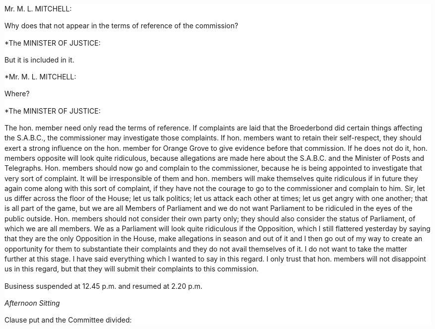 <speech by="#mitchell">

<from>Mr. <person refersTo="hansard_za">M. L. MITCHELL</person>:</from>

<p>Why does that not appear in the terms of reference of the commission?</p>

</speech>

<speech by="#minister_of_justice">

<from>*The <person refersTo="hansard_za">MINISTER OF JUSTICE</person>:</from>

<p>But it is included in it.</p>

</speech>

<speech by="#mitchell">

<from>*Mr. <person refersTo="hansard_za">M. L. MITCHELL</person>:</from>

<p>Where?</p>

</speech>

<speech by="#minister_of_justice">

<from>*The <person refersTo="hansard_za">MINISTER OF JUSTICE</person>:</from>

<p>The hon. member need only read the terms of reference. If complaints are laid that the Broederbond did certain things affecting the S.A.B.C., the commissioner may investigate those complaints. If hon. members want to retain their self-respect, they should exert a strong influence on the hon. member for Orange Grove to give evidence before that commission. If he does not do it, hon. members opposite will look quite ridiculous, because allegations are made here about the S.A.B.C. and the Minister of Posts and Telegraphs. Hon. members should now go and complain to the commissioner, because he is being appointed to investigate that very sort of complaint. It will be irresponsible of them and hon. members will make themselves quite ridiculous if in future they again come along with this sort of complaint, if they have not the courage to go to the commissioner and complain to him. Sir, let us differ across the floor of the House; let us talk politics; let us attack each other at times; let us get angry with one another; that is all part of the game, but we are all Members of Parliament and we do not want Parliament to be ridiculed in the eyes of the public outside. Hon. members should not consider their own party only; they should also consider the status of Parliament, of which we are all members. We as a Parliament will look quite ridiculous if the Opposition, which I still flattered yesterday by saying that they are the only Opposition in the House, make allegations in season and out of it and I then go out of my way to create an opportunity for them to substantiate their complaints and they do not avail themselves of it. I do not want to take the matter further at this stage. I have said everything which I wanted to say in this regard. I only trust that hon. members will not disappoint us in this regard, but that they will submit their complaints to this commission.</p>

<p>Business suspended at 12.45 p.m. and resumed at 2.20 p.m.</p>

<p><i>Afternoon Sitting</i></p>

<p>Clause put and the Committee divided:</p>

